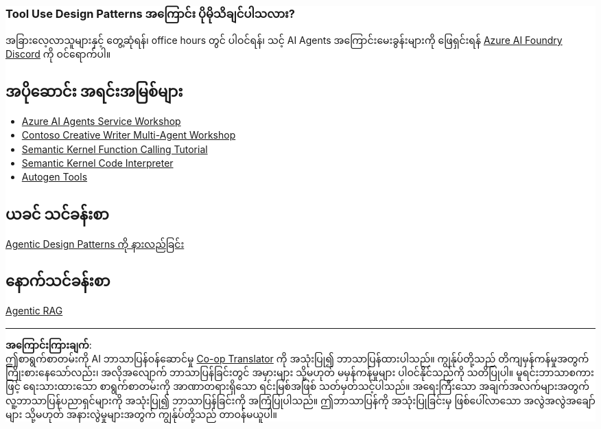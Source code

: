 ### Tool Use Design Patterns အကြောင်း ပိုမိုသိချင်ပါသလား?

အခြားလေ့လာသူများနှင့် တွေ့ဆုံရန်၊ office hours တွင် ပါဝင်ရန်၊ သင့် AI Agents အကြောင်းမေးခွန်းများကို ဖြေရှင်းရန် [Azure AI Foundry Discord](https://aka.ms/ai-agents/discord) ကို ဝင်ရောက်ပါ။

## အပိုဆောင်း အရင်းအမြစ်များ

- <a href="https://microsoft.github.io/build-your-first-agent-with-azure-ai-agent-service-workshop/" target="_blank">Azure AI Agents Service Workshop</a>
- <a href="https://github.com/Azure-Samples/contoso-creative-writer/tree/main/docs/workshop" target="_blank">Contoso Creative Writer Multi-Agent Workshop</a>
- <a href="https://learn.microsoft.com/semantic-kernel/concepts/ai-services/chat-completion/function-calling/?pivots=programming-language-python#1-serializing-the-functions" target="_blank">Semantic Kernel Function Calling Tutorial</a>
- <a href="https://github.com/microsoft/semantic-kernel/blob/main/python/samples/getting_started_with_agents/openai_assistant/step3_assistant_tool_code_interpreter.py" target="_blank">Semantic Kernel Code Interpreter</a>
- <a href="https://microsoft.github.io/autogen/dev/user-guide/core-user-guide/components/tools.html" target="_blank">Autogen Tools</a>

## ယခင် သင်ခန်းစာ

[Agentic Design Patterns ကို နားလည်ခြင်း](../03-agentic-design-patterns/README.md)

## နောက်သင်ခန်းစာ

[Agentic RAG](../05-agentic-rag/README.md)

---

**အကြောင်းကြားချက်**:  
ဤစာရွက်စာတမ်းကို AI ဘာသာပြန်ဝန်ဆောင်မှု [Co-op Translator](https://github.com/Azure/co-op-translator) ကို အသုံးပြု၍ ဘာသာပြန်ထားပါသည်။ ကျွန်ုပ်တို့သည် တိကျမှန်ကန်မှုအတွက် ကြိုးစားနေသော်လည်း၊ အလိုအလျောက် ဘာသာပြန်ခြင်းတွင် အမှားများ သို့မဟုတ် မမှန်ကန်မှုများ ပါဝင်နိုင်သည်ကို သတိပြုပါ။ မူရင်းဘာသာစကားဖြင့် ရေးသားထားသော စာရွက်စာတမ်းကို အာဏာတရားရှိသော ရင်းမြစ်အဖြစ် သတ်မှတ်သင့်ပါသည်။ အရေးကြီးသော အချက်အလက်များအတွက် လူ့ဘာသာပြန်ပညာရှင်များကို အသုံးပြု၍ ဘာသာပြန်ခြင်းကို အကြံပြုပါသည်။ ဤဘာသာပြန်ကို အသုံးပြုခြင်းမှ ဖြစ်ပေါ်လာသော အလွဲအလွဲအချော်များ သို့မဟုတ် အနားလွဲမှုများအတွက် ကျွန်ုပ်တို့သည် တာဝန်မယူပါ။